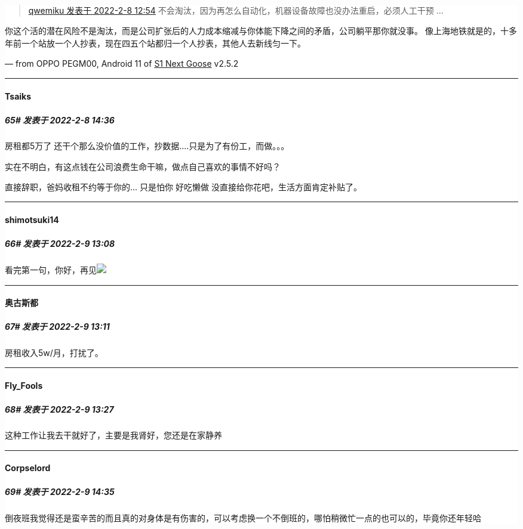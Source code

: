 <blockquote><a href="httphttps://bbs.saraba1st.com/2b/forum.php?mod=redirect&amp;goto=findpost&amp;pid=54590697&amp;ptid=2051295" target="_blank">qwemiku 发表于 2022-2-8 12:54</a>
不会淘汰，因为再怎么自动化，机器设备故障也没办法重启，必须人工干预 ...</blockquote>
你这个活的潜在风险不是淘汰，而是公司扩张后的人力成本缩减与你体能下降之间的矛盾，公司躺平那你就没事。
像上海地铁就是的，十多年前一个站放一个人抄表，现在四五个站都归一个人抄表，其他人去新线匀一下。

— from OPPO PEGM00, Android 11 of [S1 Next Goose](https://pan.baidu.com/s/1mi43uRm) v2.5.2

*****

####  Tsaiks  
##### 65#       发表于 2022-2-8 14:36

房租都5万了 还干个那么没价值的工作，抄数据....只是为了有份工，而做。。。

实在不明白，有这点钱在公司浪费生命干嘛，做点自己喜欢的事情不好吗？

直接辞职，爸妈收租不约等于你的... 只是怕你 好吃懒做 没直接给你花吧，生活方面肯定补贴了。 



*****

####  shimotsuki14  
##### 66#       发表于 2022-2-9 13:08

看完第一句，你好，再见<img src="https://static.saraba1st.com/image/smiley/face2017/068.png" referrerpolicy="no-referrer">

*****

####  奥古斯都  
##### 67#       发表于 2022-2-9 13:11

房租收入5w/月，打扰了。

*****

####  Fly_Fools  
##### 68#       发表于 2022-2-9 13:27

这种工作让我去干就好了，主要是我肾好，您还是在家静养



*****

####  Corpselord  
##### 69#       发表于 2022-2-9 14:35

倒夜班我觉得还是蛮辛苦的而且真的对身体是有伤害的，可以考虑换一个不倒班的，哪怕稍微忙一点的也可以的，毕竟你还年轻哈

